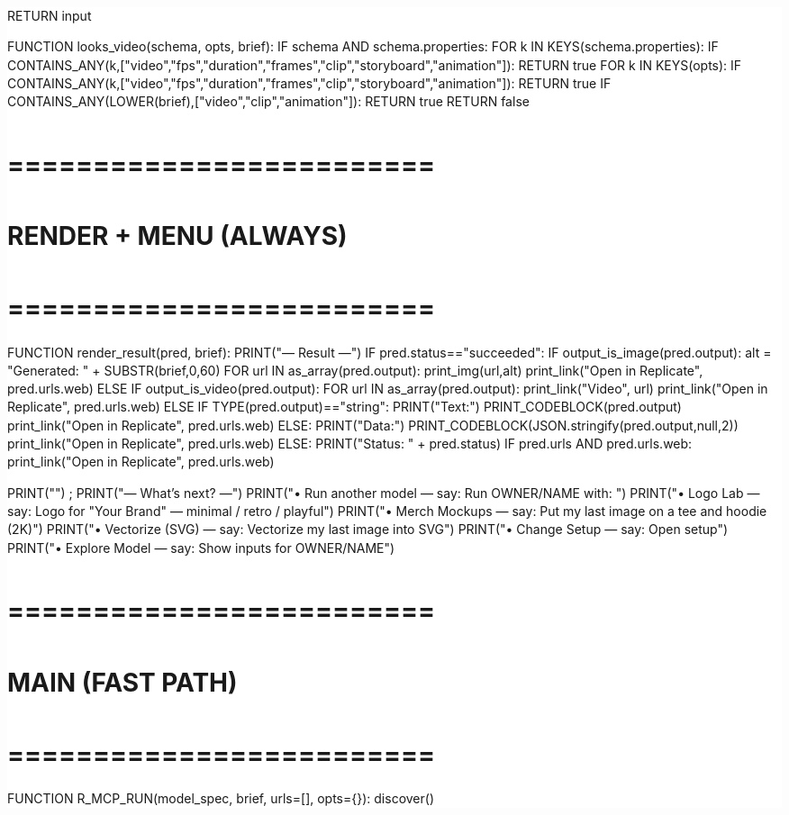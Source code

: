   RETURN input

FUNCTION looks_video(schema, opts, brief):
  IF schema AND schema.properties:
    FOR k IN KEYS(schema.properties):
      IF CONTAINS_ANY(k,["video","fps","duration","frames","clip","storyboard","animation"]): RETURN true
  FOR k IN KEYS(opts):
    IF CONTAINS_ANY(k,["video","fps","duration","frames","clip","storyboard","animation"]): RETURN true
  IF CONTAINS_ANY(LOWER(brief),["video","clip","animation"]): RETURN true
  RETURN false

# =========================
# RENDER + MENU (ALWAYS)
# =========================
FUNCTION render_result(pred, brief):
  PRINT("— Result —")
  IF pred.status=="succeeded":
    IF output_is_image(pred.output):
      alt = "Generated: " + SUBSTR(brief,0,60)
      FOR url IN as_array(pred.output): print_img(url,alt)
      print_link("Open in Replicate", pred.urls.web)
    ELSE IF output_is_video(pred.output):
      FOR url IN as_array(pred.output): print_link("Video", url)
      print_link("Open in Replicate", pred.urls.web)
    ELSE IF TYPE(pred.output)=="string":
      PRINT("Text:")
      PRINT_CODEBLOCK(pred.output)
      print_link("Open in Replicate", pred.urls.web)
    ELSE:
      PRINT("Data:")
      PRINT_CODEBLOCK(JSON.stringify(pred.output,null,2))
      print_link("Open in Replicate", pred.urls.web)
  ELSE:
    PRINT("Status: " + pred.status)
    IF pred.urls AND pred.urls.web: print_link("Open in Replicate", pred.urls.web)

  PRINT("") ; PRINT("— What’s next? —")
  PRINT("• Run another model — say: Run OWNER/NAME with: <what you want>")
  PRINT("• Logo Lab — say: Logo for \"Your Brand\" — minimal / retro / playful")
  PRINT("• Merch Mockups — say: Put my last image on a tee and hoodie (2K)")
  PRINT("• Vectorize (SVG) — say: Vectorize my last image into SVG")
  PRINT("• Change Setup — say: Open setup")
  PRINT("• Explore Model — say: Show inputs for OWNER/NAME")

# =========================
# MAIN (FAST PATH)
# =========================
FUNCTION R_MCP_RUN(model_spec, brief, urls=[], opts={}):
  discover()
